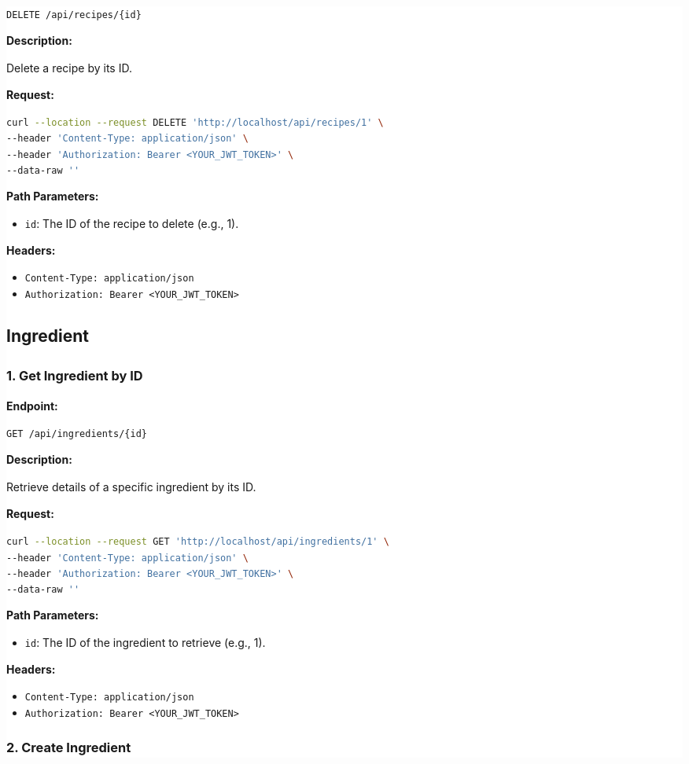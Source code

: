 ```
DELETE /api/recipes/{id}
```

**Description:**

Delete a recipe by its ID.

**Request:**

```bash
curl --location --request DELETE 'http://localhost/api/recipes/1' \
--header 'Content-Type: application/json' \
--header 'Authorization: Bearer <YOUR_JWT_TOKEN>' \
--data-raw ''
```

**Path Parameters:**

- `id`: The ID of the recipe to delete (e.g., 1).

**Headers:**

- `Content-Type: application/json`
- `Authorization: Bearer <YOUR_JWT_TOKEN>`

## Ingredient

### 1. Get Ingredient by ID

**Endpoint:**

```
GET /api/ingredients/{id}
```

**Description:**

Retrieve details of a specific ingredient by its ID.

**Request:**

```bash
curl --location --request GET 'http://localhost/api/ingredients/1' \
--header 'Content-Type: application/json' \
--header 'Authorization: Bearer <YOUR_JWT_TOKEN>' \
--data-raw ''
```

**Path Parameters:**

- `id`: The ID of the ingredient to retrieve (e.g., 1).

**Headers:**

- `Content-Type: application/json`
- `Authorization: Bearer <YOUR_JWT_TOKEN>`

### 2. Create Ingredient
